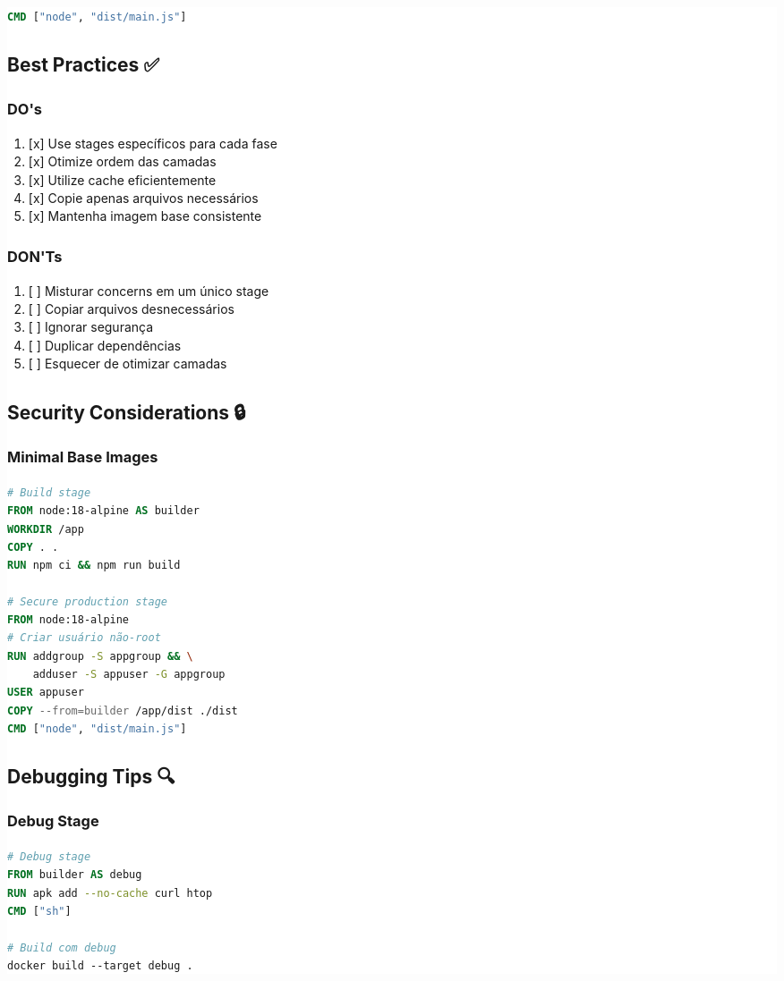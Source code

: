 ```dockerfile
CMD ["node", "dist/main.js"]
```

## Best Practices ✅

### DO's
1. [x] Use stages específicos para cada fase
2. [x] Otimize ordem das camadas
3. [x] Utilize cache eficientemente
4. [x] Copie apenas arquivos necessários
5. [x] Mantenha imagem base consistente

### DON'Ts
1. [ ] Misturar concerns em um único stage
2. [ ] Copiar arquivos desnecessários
3. [ ] Ignorar segurança
4. [ ] Duplicar dependências
5. [ ] Esquecer de otimizar camadas

## Security Considerations 🔒

### Minimal Base Images
```dockerfile
# Build stage
FROM node:18-alpine AS builder
WORKDIR /app
COPY . .
RUN npm ci && npm run build

# Secure production stage
FROM node:18-alpine
# Criar usuário não-root
RUN addgroup -S appgroup && \
    adduser -S appuser -G appgroup
USER appuser
COPY --from=builder /app/dist ./dist
CMD ["node", "dist/main.js"]
```

## Debugging Tips 🔍

### Debug Stage
```dockerfile
# Debug stage
FROM builder AS debug
RUN apk add --no-cache curl htop
CMD ["sh"]

# Build com debug
docker build --target debug .
```
